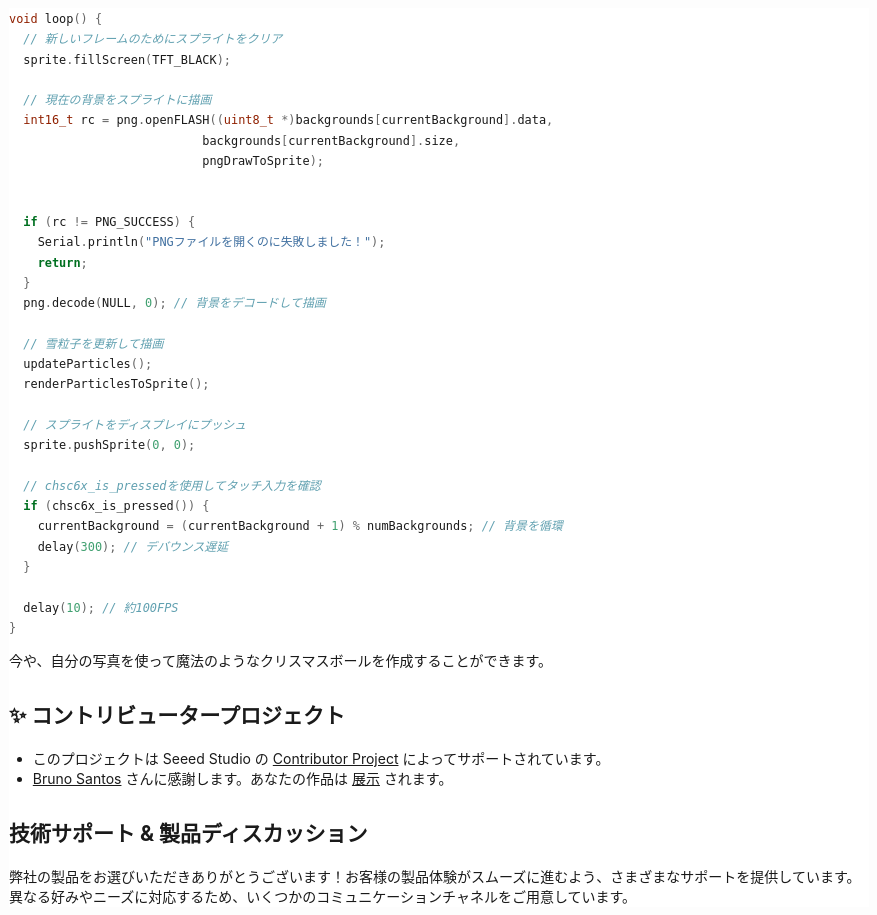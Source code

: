 ```cpp
void loop() {
  // 新しいフレームのためにスプライトをクリア
  sprite.fillScreen(TFT_BLACK);

  // 現在の背景をスプライトに描画  
  int16_t rc = png.openFLASH((uint8_t *)backgrounds[currentBackground].data,
                           backgrounds[currentBackground].size,
                           pngDrawToSprite);


  if (rc != PNG_SUCCESS) {
    Serial.println("PNGファイルを開くのに失敗しました！");
    return;
  }
  png.decode(NULL, 0); // 背景をデコードして描画

  // 雪粒子を更新して描画
  updateParticles();
  renderParticlesToSprite();

  // スプライトをディスプレイにプッシュ
  sprite.pushSprite(0, 0);

  // chsc6x_is_pressedを使用してタッチ入力を確認
  if (chsc6x_is_pressed()) {
    currentBackground = (currentBackground + 1) % numBackgrounds; // 背景を循環
    delay(300); // デバウンス遅延
  }

  delay(10); // 約100FPS
}
```

今や、自分の写真を使って魔法のようなクリスマスボールを作成することができます。

## ✨ コントリビュータープロジェクト

- このプロジェクトは Seeed Studio の [Contributor Project](https://github.com/orgs/Seeed-Studio/projects/6/views/1?pane=issue&itemId=30957479) によってサポートされています。
- [Bruno Santos](https://github.com/orgs/Seeed-Studio/projects/6/views/1?sliceBy%5Bvalue%5D=feiticeir0&pane=issue&itemId=90657934&issue=Seeed-Studio%7Cwiki-documents%7C1993) さんに感謝します。あなたの作品は [展示](https://wiki.seeedstudio.com/contributors/) されます。

## 技術サポート & 製品ディスカッション

弊社の製品をお選びいただきありがとうございます！お客様の製品体験がスムーズに進むよう、さまざまなサポートを提供しています。異なる好みやニーズに対応するため、いくつかのコミュニケーションチャネルをご用意しています。

<div class="button_tech_support_container">
<a href="https://forum.seeedstudio.com/" class="button_forum"></a> 
<a href="https://www.seeedstudio.com/contacts" class="button_email"></a>
</div>

<div class="button_tech_support_container">
<a href="https://discord.gg/eWkprNDMU7" class="button_discord"></a> 
<a href="https://github.com/Seeed-Studio/wiki-documents/discussions/69" class="button_discussion"></a>
</div>